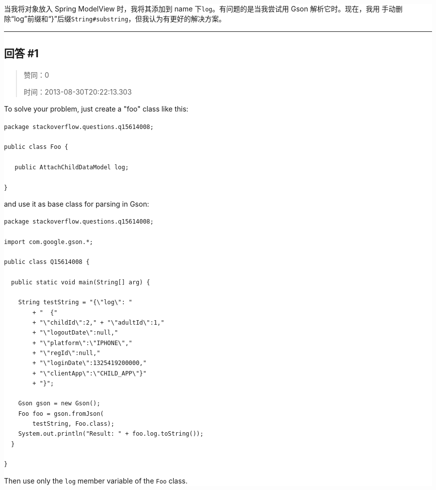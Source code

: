 当我将对象放入 Spring ModelView 时，我将其添加到 name 下`log`。有问题的是当我尝试用 Gson 解析它时。现在，我用 手动删除“log”前缀和“}”后缀`String#substring`，但我认为有更好的解决方案。

* * *

## 回答 #1

> 赞同：0
> 
> 时间：2013-08-30T20:22:13.303

To solve your problem, just create a "foo" class like this:

```
package stackoverflow.questions.q15614008;

public class Foo {

   public AttachChildDataModel log;

} 
```

and use it as base class for parsing in Gson:

```
package stackoverflow.questions.q15614008;

import com.google.gson.*;

public class Q15614008 {

  public static void main(String[] arg) {

    String testString = "{\"log\": "
        + "  {"
        + "\"childId\":2," + "\"adultId\":1,"
        + "\"logoutDate\":null,"
        + "\"platform\":\"IPHONE\","
        + "\"regId\":null,"
        + "\"loginDate\":1325419200000,"
        + "\"clientApp\":\"CHILD_APP\"}"
        + "}";

    Gson gson = new Gson();
    Foo foo = gson.fromJson(
        testString, Foo.class);
    System.out.println("Result: " + foo.log.toString());
  }

} 
```

Then use only the `log` member variable of the `Foo` class.
